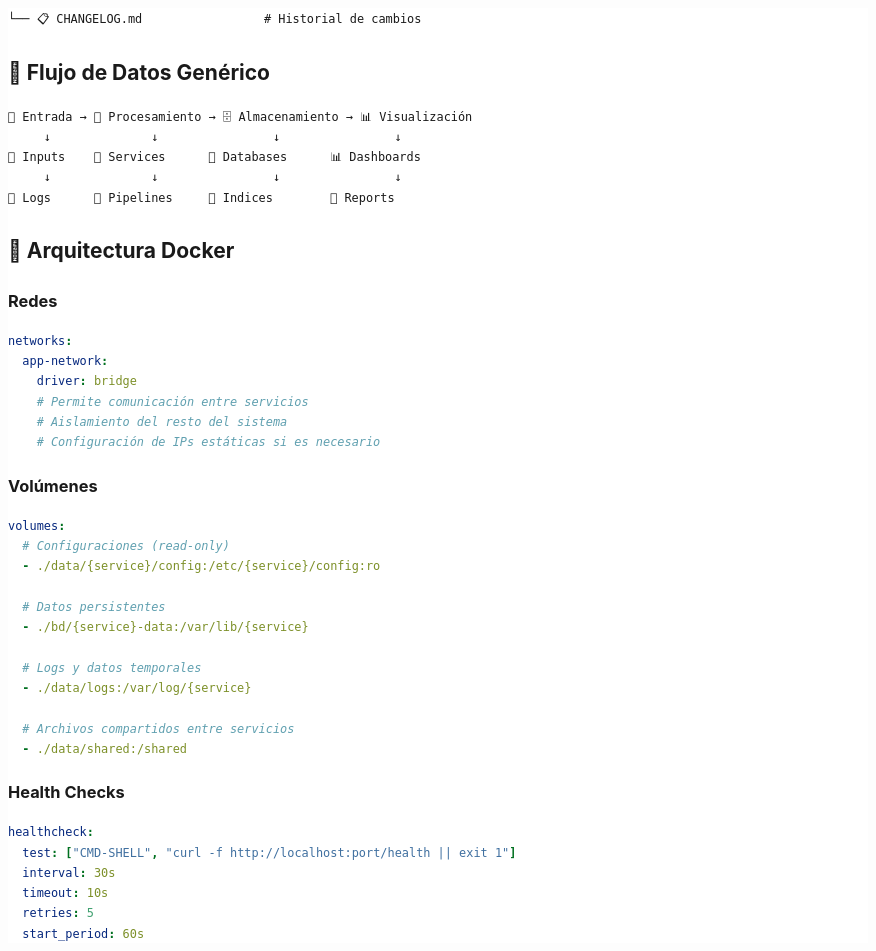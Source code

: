 ```
└── 📋 CHANGELOG.md                 # Historial de cambios
```

## 🔄 Flujo de Datos Genérico

```
📱 Entrada → 🔄 Procesamiento → 🗄️ Almacenamiento → 📊 Visualización
     ↓              ↓                ↓                ↓
📁 Inputs    🔄 Services      📁 Databases      📊 Dashboards
     ↓              ↓                ↓                ↓
📁 Logs      🔄 Pipelines     📁 Indices        📁 Reports
```

## 🐳 Arquitectura Docker

### **Redes**
```yaml
networks:
  app-network:
    driver: bridge
    # Permite comunicación entre servicios
    # Aislamiento del resto del sistema
    # Configuración de IPs estáticas si es necesario
```

### **Volúmenes**
```yaml
volumes:
  # Configuraciones (read-only)
  - ./data/{service}/config:/etc/{service}/config:ro
  
  # Datos persistentes
  - ./bd/{service}-data:/var/lib/{service}
  
  # Logs y datos temporales
  - ./data/logs:/var/log/{service}
  
  # Archivos compartidos entre servicios
  - ./data/shared:/shared
```

### **Health Checks**
```yaml
healthcheck:
  test: ["CMD-SHELL", "curl -f http://localhost:port/health || exit 1"]
  interval: 30s
  timeout: 10s
  retries: 5
  start_period: 60s
```
